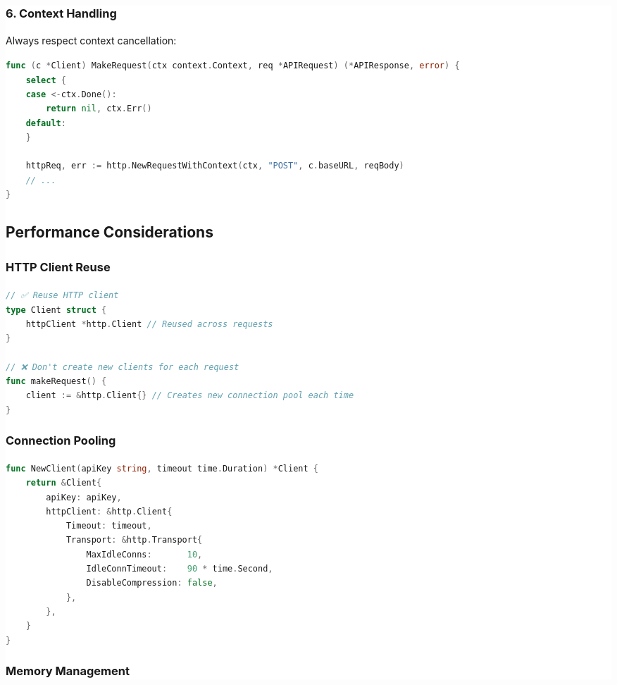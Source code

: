 ### 6. Context Handling

Always respect context cancellation:

```go
func (c *Client) MakeRequest(ctx context.Context, req *APIRequest) (*APIResponse, error) {
    select {
    case <-ctx.Done():
        return nil, ctx.Err()
    default:
    }
    
    httpReq, err := http.NewRequestWithContext(ctx, "POST", c.baseURL, reqBody)
    // ...
}
```

## Performance Considerations

### HTTP Client Reuse

```go
// ✅ Reuse HTTP client
type Client struct {
    httpClient *http.Client // Reused across requests
}

// ❌ Don't create new clients for each request
func makeRequest() {
    client := &http.Client{} // Creates new connection pool each time
}
```

### Connection Pooling

```go
func NewClient(apiKey string, timeout time.Duration) *Client {
    return &Client{
        apiKey: apiKey,
        httpClient: &http.Client{
            Timeout: timeout,
            Transport: &http.Transport{
                MaxIdleConns:       10,
                IdleConnTimeout:    90 * time.Second,
                DisableCompression: false,
            },
        },
    }
}
```

### Memory Management

